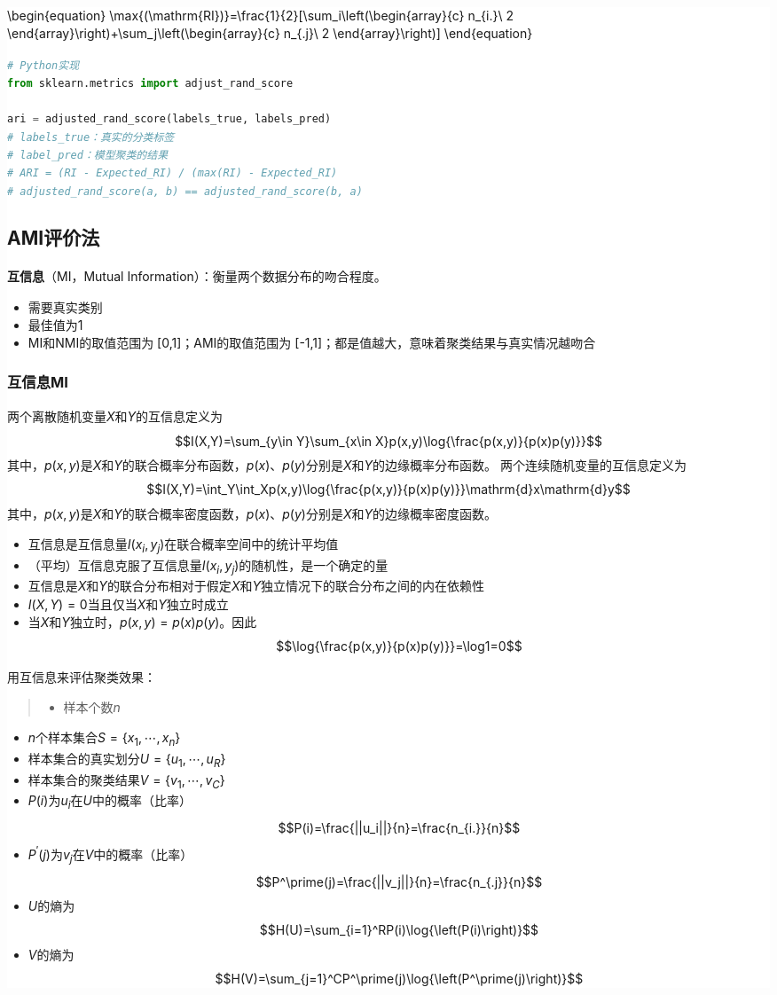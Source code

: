 \begin{equation}
\max{(\mathrm{RI})}=\frac{1}{2}[\sum_i\left(\begin{array}{c}
n_{i.}\\
2
\end{array}\right)+\sum_j\left(\begin{array}{c}
n_{.j}\\
2
\end{array}\right)]
\end{equation}

```Python
# Python实现
from sklearn.metrics import adjust_rand_score

ari = adjusted_rand_score(labels_true, labels_pred)
# labels_true：真实的分类标签
# label_pred：模型聚类的结果
# ARI = (RI - Expected_RI) / (max(RI) - Expected_RI)
# adjusted_rand_score(a, b) == adjusted_rand_score(b, a)
```

## AMI评价法
**互信息**（MI，Mutual Information）：衡量两个数据分布的吻合程度。
- 需要真实类别
- 最佳值为1
- MI和NMI的取值范围为 [0,1]；AMI的取值范围为 [-1,1]；都是值越大，意味着聚类结果与真实情况越吻合

### 互信息MI
两个离散随机变量$X$和$Y$的互信息定义为
$$I(X,Y)=\sum_{y\in Y}\sum_{x\in X}p(x,y)\log{\frac{p(x,y)}{p(x)p(y)}}$$
其中，$p(x,y)$是$X$和$Y$的联合概率分布函数，$p(x)$、$p(y)$分别是$X$和$Y$的边缘概率分布函数。
两个连续随机变量的互信息定义为
$$I(X,Y)=\int_Y\int_Xp(x,y)\log{\frac{p(x,y)}{p(x)p(y)}}\mathrm{d}x\mathrm{d}y$$
其中，$p(x,y)$是$X$和$Y$的联合概率密度函数，$p(x)$、$p(y)$分别是$X$和$Y$的边缘概率密度函数。
- 互信息是互信息量$I(x_i,y_j)$在联合概率空间中的统计平均值
- （平均）互信息克服了互信息量$I(x_i,y_j)$的随机性，是一个确定的量
- 互信息是$X$和$Y$的联合分布相对于假定$X$和$Y$独立情况下的联合分布之间的内在依赖性
- $I(X,Y)=0$当且仅当$X$和$Y$独立时成立
- 当$X$和$Y$独立时，$p(x,y)=p(x)p(y)$。因此
$$\log{\frac{p(x,y)}{p(x)p(y)}}=\log1=0$$

用互信息来评估聚类效果：
> - 样本个数$n$
- $n$个样本集合$S=\{x_1,\cdots,x_n\}$
- 样本集合的真实划分$U=\{u_1,\cdots,u_R\}$
- 样本集合的聚类结果$V=\{v_1,\cdots,v_C\}$
- $P(i)$为$u_i$在$U$中的概率（比率）
 $$P(i)=\frac{||u_i||}{n}=\frac{n_{i.}}{n}$$
- $P^\prime(j)$为$v_j$在$V$中的概率（比率）
 $$P^\prime(j)=\frac{||v_j||}{n}=\frac{n_{.j}}{n}$$
- $U$的熵为
 $$H(U)=\sum_{i=1}^RP(i)\log{\left(P(i)\right)}$$
- $V$的熵为
 $$H(V)=\sum_{j=1}^CP^\prime(j)\log{\left(P^\prime(j)\right)}$$
